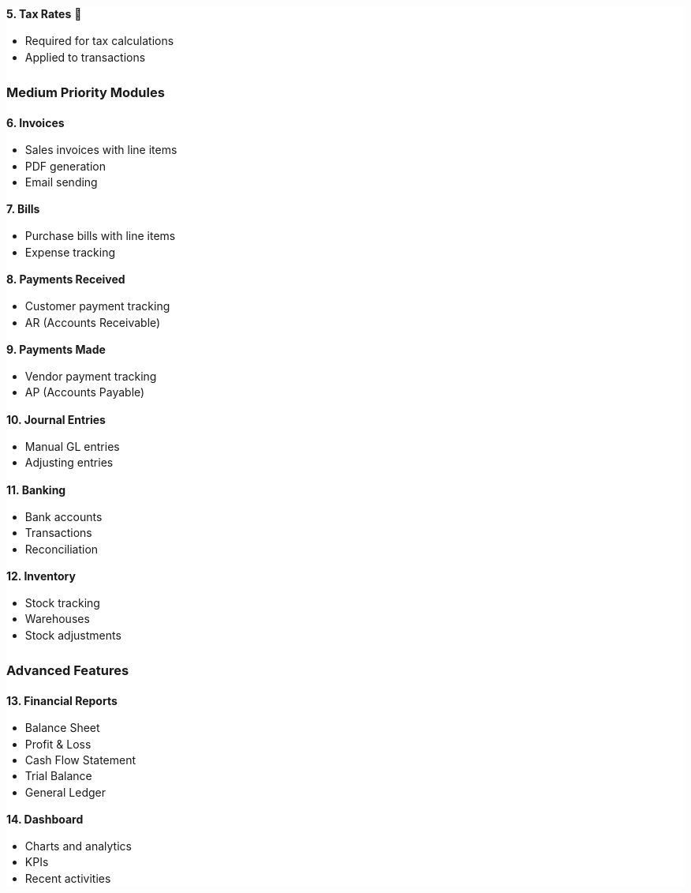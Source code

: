 **5. Tax Rates** 🎯

- Required for tax calculations
- Applied to transactions

### Medium Priority Modules

**6. Invoices**

- Sales invoices with line items
- PDF generation
- Email sending

**7. Bills**

- Purchase bills with line items
- Expense tracking

**8. Payments Received**

- Customer payment tracking
- AR (Accounts Receivable)

**9. Payments Made**

- Vendor payment tracking
- AP (Accounts Payable)

**10. Journal Entries**

- Manual GL entries
- Adjusting entries

**11. Banking**

- Bank accounts
- Transactions
- Reconciliation

**12. Inventory**

- Stock tracking
- Warehouses
- Stock adjustments

### Advanced Features

**13. Financial Reports**

- Balance Sheet
- Profit & Loss
- Cash Flow Statement
- Trial Balance
- General Ledger

**14. Dashboard**

- Charts and analytics
- KPIs
- Recent activities
